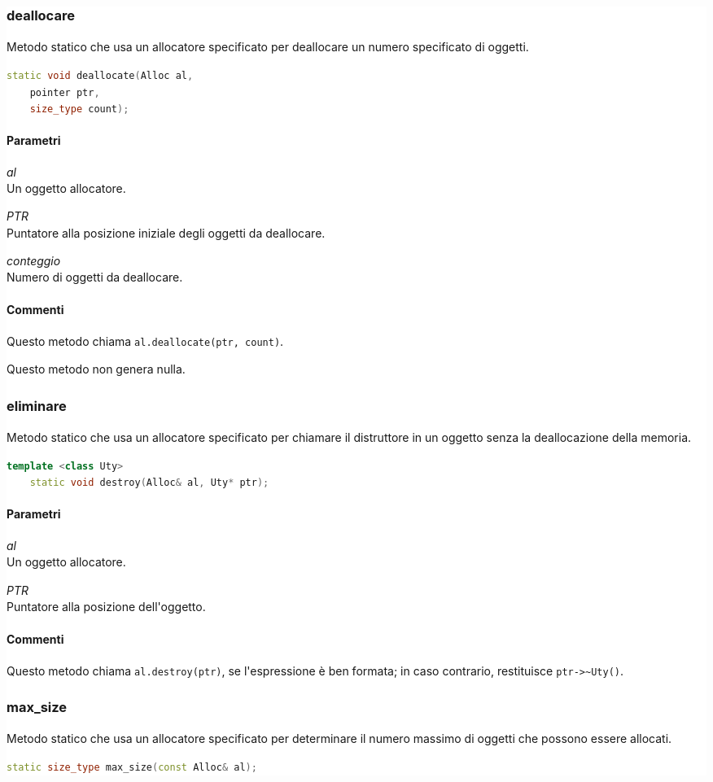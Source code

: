 ### <a name="deallocate"></a><a name="deallocate"></a> deallocare

Metodo statico che usa un allocatore specificato per deallocare un numero specificato di oggetti.

```cpp
static void deallocate(Alloc al,
    pointer ptr,
    size_type count);
```

#### <a name="parameters"></a>Parametri

*al*\
Un oggetto allocatore.

*PTR*\
Puntatore alla posizione iniziale degli oggetti da deallocare.

*conteggio*\
Numero di oggetti da deallocare.

#### <a name="remarks"></a>Commenti

Questo metodo chiama `al.deallocate(ptr, count)`.

Questo metodo non genera nulla.

### <a name="destroy"></a><a name="destroy"></a> eliminare

Metodo statico che usa un allocatore specificato per chiamare il distruttore in un oggetto senza la deallocazione della memoria.

```cpp
template <class Uty>
    static void destroy(Alloc& al, Uty* ptr);
```

#### <a name="parameters"></a>Parametri

*al*\
Un oggetto allocatore.

*PTR*\
Puntatore alla posizione dell'oggetto.

#### <a name="remarks"></a>Commenti

Questo metodo chiama `al.destroy(ptr)`, se l'espressione è ben formata; in caso contrario, restituisce `ptr->~Uty()`.

### <a name="max_size"></a><a name="max_size"></a> max_size

Metodo statico che usa un allocatore specificato per determinare il numero massimo di oggetti che possono essere allocati.

```cpp
static size_type max_size(const Alloc& al);
```
